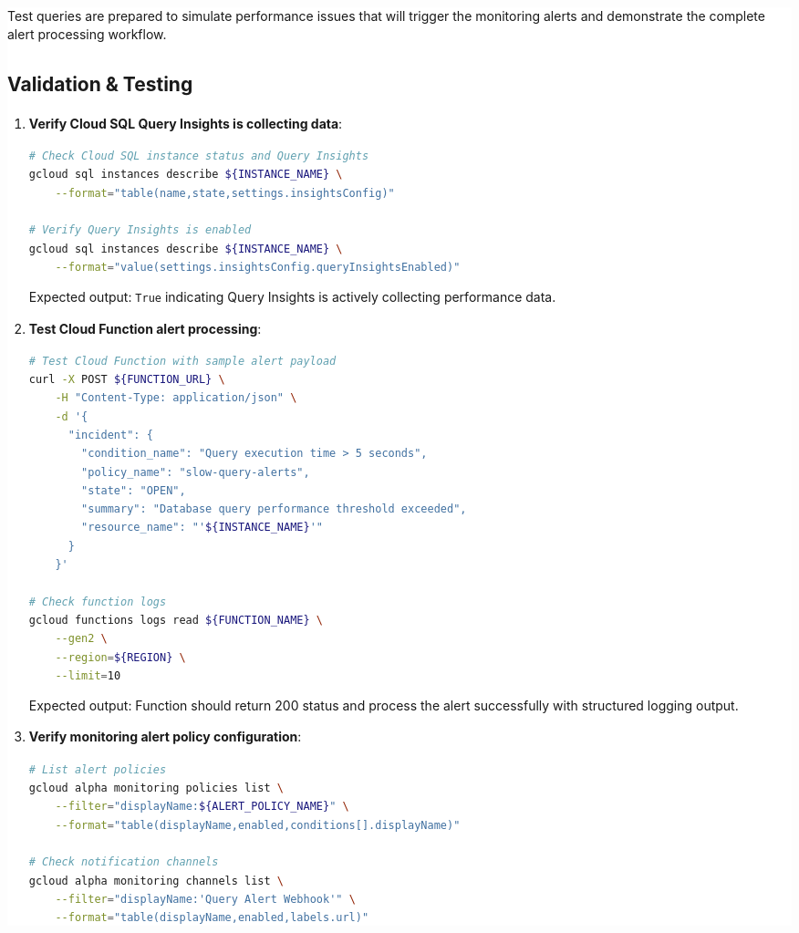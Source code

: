    Test queries are prepared to simulate performance issues that will trigger the monitoring alerts and demonstrate the complete alert processing workflow.

## Validation & Testing

1. **Verify Cloud SQL Query Insights is collecting data**:

   ```bash
   # Check Cloud SQL instance status and Query Insights
   gcloud sql instances describe ${INSTANCE_NAME} \
       --format="table(name,state,settings.insightsConfig)"
   
   # Verify Query Insights is enabled
   gcloud sql instances describe ${INSTANCE_NAME} \
       --format="value(settings.insightsConfig.queryInsightsEnabled)"
   ```

   Expected output: `True` indicating Query Insights is actively collecting performance data.

2. **Test Cloud Function alert processing**:

   ```bash
   # Test Cloud Function with sample alert payload
   curl -X POST ${FUNCTION_URL} \
       -H "Content-Type: application/json" \
       -d '{
         "incident": {
           "condition_name": "Query execution time > 5 seconds",
           "policy_name": "slow-query-alerts",
           "state": "OPEN",
           "summary": "Database query performance threshold exceeded",
           "resource_name": "'${INSTANCE_NAME}'"
         }
       }'
   
   # Check function logs
   gcloud functions logs read ${FUNCTION_NAME} \
       --gen2 \
       --region=${REGION} \
       --limit=10
   ```

   Expected output: Function should return 200 status and process the alert successfully with structured logging output.

3. **Verify monitoring alert policy configuration**:

   ```bash
   # List alert policies
   gcloud alpha monitoring policies list \
       --filter="displayName:${ALERT_POLICY_NAME}" \
       --format="table(displayName,enabled,conditions[].displayName)"
   
   # Check notification channels
   gcloud alpha monitoring channels list \
       --filter="displayName:'Query Alert Webhook'" \
       --format="table(displayName,enabled,labels.url)"
   ```
